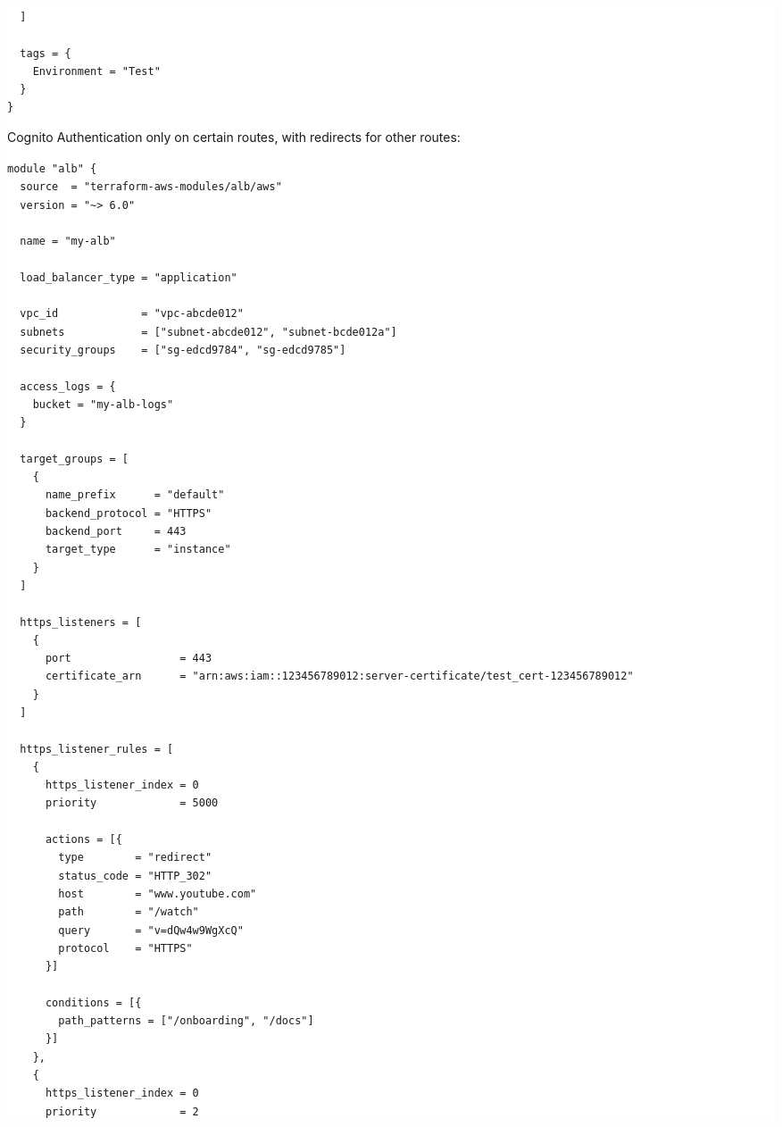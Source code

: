 ```hcl
  ]

  tags = {
    Environment = "Test"
  }
}
```

Cognito Authentication only on certain routes, with redirects for other routes:

```hcl
module "alb" {
  source  = "terraform-aws-modules/alb/aws"
  version = "~> 6.0"

  name = "my-alb"

  load_balancer_type = "application"

  vpc_id             = "vpc-abcde012"
  subnets            = ["subnet-abcde012", "subnet-bcde012a"]
  security_groups    = ["sg-edcd9784", "sg-edcd9785"]

  access_logs = {
    bucket = "my-alb-logs"
  }

  target_groups = [
    {
      name_prefix      = "default"
      backend_protocol = "HTTPS"
      backend_port     = 443
      target_type      = "instance"
    }
  ]

  https_listeners = [
    {
      port                 = 443
      certificate_arn      = "arn:aws:iam::123456789012:server-certificate/test_cert-123456789012"
    }
  ]

  https_listener_rules = [
    {
      https_listener_index = 0
      priority             = 5000

      actions = [{
        type        = "redirect"
        status_code = "HTTP_302"
        host        = "www.youtube.com"
        path        = "/watch"
        query       = "v=dQw4w9WgXcQ"
        protocol    = "HTTPS"
      }]

      conditions = [{
        path_patterns = ["/onboarding", "/docs"]
      }]
    },
    {
      https_listener_index = 0
      priority             = 2
```